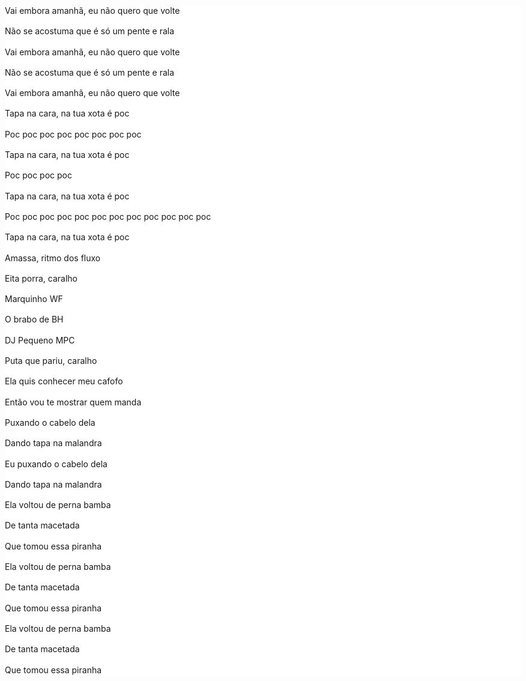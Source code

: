 Vai embora amanhã, eu não quero que volte

Não se acostuma que é só um pente e rala

Vai embora amanhã, eu não quero que volte

Não se acostuma que é só um pente e rala

Vai embora amanhã, eu não quero que volte

Tapa na cara, na tua xota é poc

Poc poc poc poc poc poc poc poc

Tapa na cara, na tua xota é poc

Poc poc poc poc

Tapa na cara, na tua xota é poc

Poc poc poc poc poc poc poc poc poc poc poc poc

Tapa na cara, na tua xota é poc

Amassa, ritmo dos fluxo

Eita porra, caralho

Marquinho WF

O brabo de BH

DJ Pequeno MPC

Puta que pariu, caralho

Ela quis conhecer meu cafofo

Então vou te mostrar quem manda

Puxando o cabelo dela

Dando tapa na malandra

Eu puxando o cabelo dela

Dando tapa na malandra

Ela voltou de perna bamba

De tanta macetada

Que tomou essa piranha

Ela voltou de perna bamba

De tanta macetada

Que tomou essa piranha

Ela voltou de perna bamba

De tanta macetada

Que tomou essa piranha
